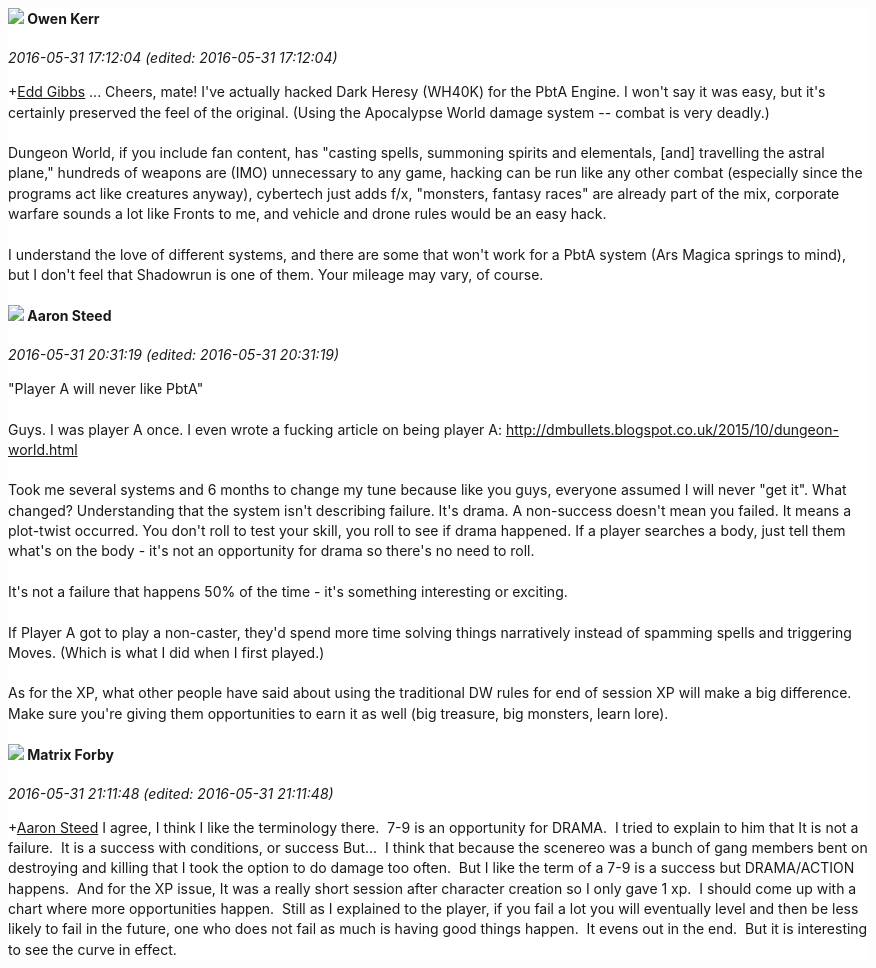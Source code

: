 
<div id='comment z13aft0ynmelx3bdk23ktdna2u3ewtaxd04'>
  <h4><img src='{{site.baseurl}}//images/avatars/113773664211549019121_photo.jpg'> Owen Kerr</h4>
      <p><cite>2016-05-31 17:12:04 (edited: 2016-05-31 17:12:04)</cite></p>
        <p><span class="proflinkWrapper"><span class="proflinkPrefix">+</span><a class="proflink" href="https://plus.google.com/109000970532467033120" oid="109000970532467033120">Edd Gibbs</a></span> ... Cheers, mate!  I&#39;ve actually hacked Dark Heresy (WH40K) for the PbtA Engine.  I won&#39;t say it was easy, but it&#39;s certainly preserved the feel of the original.  (Using the Apocalypse World damage system -- combat is very deadly.)  <br /><br />Dungeon World, if you include fan content, has &quot;casting spells, summoning spirits and elementals, [and] travelling the astral plane,&quot; hundreds of weapons are (IMO) unnecessary to any game, hacking can be run like any other combat (especially since the programs act like creatures anyway), cybertech just adds f/x, &quot;monsters, fantasy races&quot; are already part of the mix, corporate warfare sounds a lot like Fronts to me, and vehicle and drone rules would be an easy hack.<br /><br />I understand the love of different systems, and there are some that won&#39;t work for a PbtA system (Ars Magica springs to mind), but I don&#39;t feel that Shadowrun is one of them.  Your mileage may vary, of course.</p>
</div>
        

<div id='comment z13aft0ynmelx3bdk23ktdna2u3ewtaxd04'>
  <h4><img src='{{site.baseurl}}//images/avatars/113695994285246574007_photo.jpg'> Aaron Steed</h4>
      <p><cite>2016-05-31 20:31:19 (edited: 2016-05-31 20:31:19)</cite></p>
        <p>&quot;Player A will never like PbtA&quot;<br /><br />Guys. I was player A once. I even wrote a fucking article on being player A: <a href="http://dmbullets.blogspot.co.uk/2015/10/dungeon-world.html" class="ot-anchor">http://dmbullets.blogspot.co.uk/2015/10/dungeon-world.html</a><br /><br />Took me several systems and 6 months to change my tune because like you guys, everyone assumed I will never &quot;get it&quot;. What changed? Understanding that the system isn&#39;t describing failure. It&#39;s drama. A non-success doesn&#39;t mean you failed. It means a plot-twist occurred. You don&#39;t roll to test your skill, you roll to see if drama happened. If a player searches a body, just tell them what&#39;s on the body - it&#39;s not an opportunity for drama so there&#39;s no need to roll.<br /><br />It&#39;s not a failure that happens 50% of the time - it&#39;s something interesting or exciting.<br /><br />If Player A got to play a non-caster, they&#39;d spend more time solving things narratively instead of spamming spells and triggering Moves. (Which is what I did when I first played.)<br /><br />As for the XP, what other people have said about using the traditional DW rules for end of session XP will make a big difference. Make sure you&#39;re giving them opportunities to earn it as well (big treasure, big monsters, learn lore).</p>
</div>
        

<div id='comment z13aft0ynmelx3bdk23ktdna2u3ewtaxd04'>
  <h4><img src='{{site.baseurl}}//images/avatars/109565352442943400435_photo.jpg'> Matrix Forby</h4>
      <p><cite>2016-05-31 21:11:48 (edited: 2016-05-31 21:11:48)</cite></p>
        <p><span class="proflinkWrapper"><span class="proflinkPrefix">+</span><a class="proflink" href="https://plus.google.com/113695994285246574007" oid="113695994285246574007">Aaron Steed</a></span> I agree, I think I like the terminology there.  7-9 is an opportunity for DRAMA.  I tried to explain to him that It is not a failure.  It is a success with conditions, or success But...  I think that because the scenereo was a bunch of gang members bent on destroying and killing that I took the option to do damage too often.  But I like the term of a 7-9 is a success but DRAMA/ACTION happens.  And for the XP issue, It was a really short session after character creation so I only gave 1 xp.  I should come up with a chart where more opportunities happen.  Still as I explained to the player, if you fail a lot you will eventually level and then be less likely to fail in the future, one who does not fail as much is having good things happen.  It evens out in the end.  But it is interesting to see the curve in effect.</p>
</div>
        